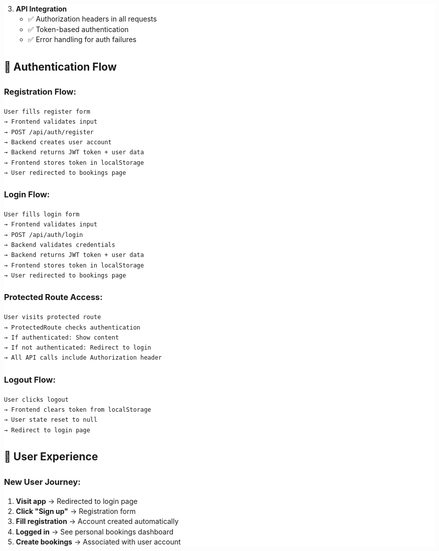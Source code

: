 3. **API Integration**
   - ✅ Authorization headers in all requests
   - ✅ Token-based authentication
   - ✅ Error handling for auth failures

## 🔄 **Authentication Flow**

### **Registration Flow:**
```
User fills register form
→ Frontend validates input
→ POST /api/auth/register
→ Backend creates user account
→ Backend returns JWT token + user data
→ Frontend stores token in localStorage
→ User redirected to bookings page
```

### **Login Flow:**
```
User fills login form
→ Frontend validates input
→ POST /api/auth/login
→ Backend validates credentials
→ Backend returns JWT token + user data
→ Frontend stores token in localStorage
→ User redirected to bookings page
```

### **Protected Route Access:**
```
User visits protected route
→ ProtectedRoute checks authentication
→ If authenticated: Show content
→ If not authenticated: Redirect to login
→ All API calls include Authorization header
```

### **Logout Flow:**
```
User clicks logout
→ Frontend clears token from localStorage
→ User state reset to null
→ Redirect to login page
```

## 🎯 **User Experience**

### **New User Journey:**
1. **Visit app** → Redirected to login page
2. **Click "Sign up"** → Registration form
3. **Fill registration** → Account created automatically
4. **Logged in** → See personal bookings dashboard
5. **Create bookings** → Associated with user account
